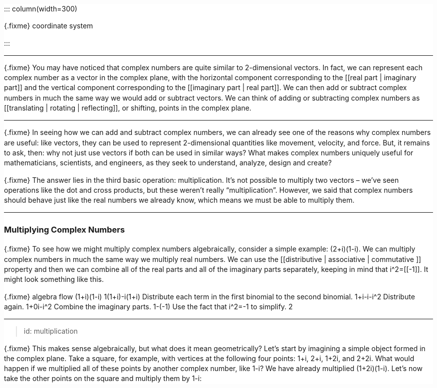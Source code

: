 ::: column(width=300)

{.fixme} coordinate system

:::

---

{.fixme} You may have noticed that complex numbers are quite similar to 2-dimensional vectors. In fact, we
can represent each complex number as a vector in the complex plane, with the horizontal component
corresponding to the [[real part | imaginary part]] and the vertical component corresponding to the
[[imaginary part | real part]]. We can then add or subtract complex numbers in much the same way we
would add or subtract vectors. We can think of adding or subtracting complex numbers as
[[translating | rotating | reflecting]], or shifting, points in the complex plane.

---

{.fixme} In seeing how we can add and subtract complex numbers, we can already see one of the reasons why complex numbers are useful: like vectors, they can be used to represent 2-dimensional quantities like movement, velocity, and force. But, it remains to ask, then: why not just use vectors if both can be used in similar ways? What makes complex numbers uniquely useful for mathematicians, scientists, and engineers, as they seek to understand, analyze, design and create?

{.fixme} The answer lies in the third basic operation: multiplication. It’s not possible to multiply two vectors – we’ve seen operations like the dot and cross products, but these weren’t really “multiplication”. However, we said that complex numbers should behave just like the real numbers we already know, which means we must be able to multiply them.  

---

### Multiplying Complex Numbers

{.fixme} To see how we might multiply complex numbers algebraically, consider a simple example: (2+i)(1-i). We can multiply complex numbers in much the same way we multiply real numbers. We can use the [[distributive | associative | commutative ]] property and then we can combine all of the real parts and all of the imaginary parts separately, keeping in mind that i^2=[[-1]]. It might look something like this.

{.fixme} algebra flow
(1+i)(1-i)
1(1+i)-i(1+i) Distribute each term in the first binomial to the second binomial.
1+i-i-i^2 Distribute again.
1+0i-i^2 Combine the imaginary parts.
1-(-1) Use the fact that i^2=-1 to simplify.
2

---
> id: multiplication

{.fixme} This makes sense algebraically, but what does it mean geometrically? Let’s start by imagining a simple object formed in the complex plane. Take a square, for example, with vertices at the following four points: 1+i, 2+i, 1+2i, and 2+2i.  What would happen if we multiplied all of these points by another complex number, like 1-i? We have already multiplied (1+2i)(1-i). Let’s  now take the other points on the square and multiply them by 1-i: 
